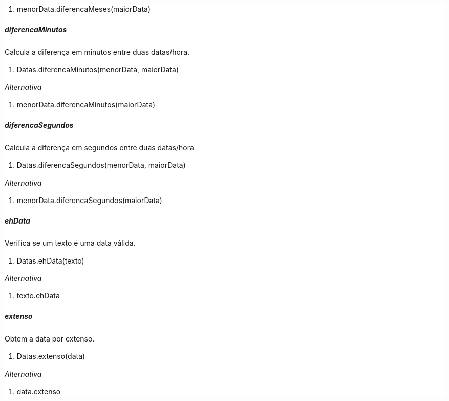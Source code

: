 1. menorData.diferencaMeses(maiorData)





##### diferencaMinutos


Calcula a diferença em minutos entre duas datas/hora.

1. Datas.diferencaMinutos(menorData, maiorData)



_Alternativa_

1. menorData.diferencaMinutos(maiorData)





##### diferencaSegundos


Calcula a diferença em segundos entre duas datas/hora

1. Datas.diferencaSegundos(menorData, maiorData)



_Alternativa_

1. menorData.diferencaSegundos(maiorData)





##### ehData


Verifica se um texto é uma data válida.

1. Datas.ehData(texto)



_Alternativa_

1. texto.ehData





##### extenso


Obtem a data por extenso.

1. Datas.extenso(data)



_Alternativa_

1. data.extenso



